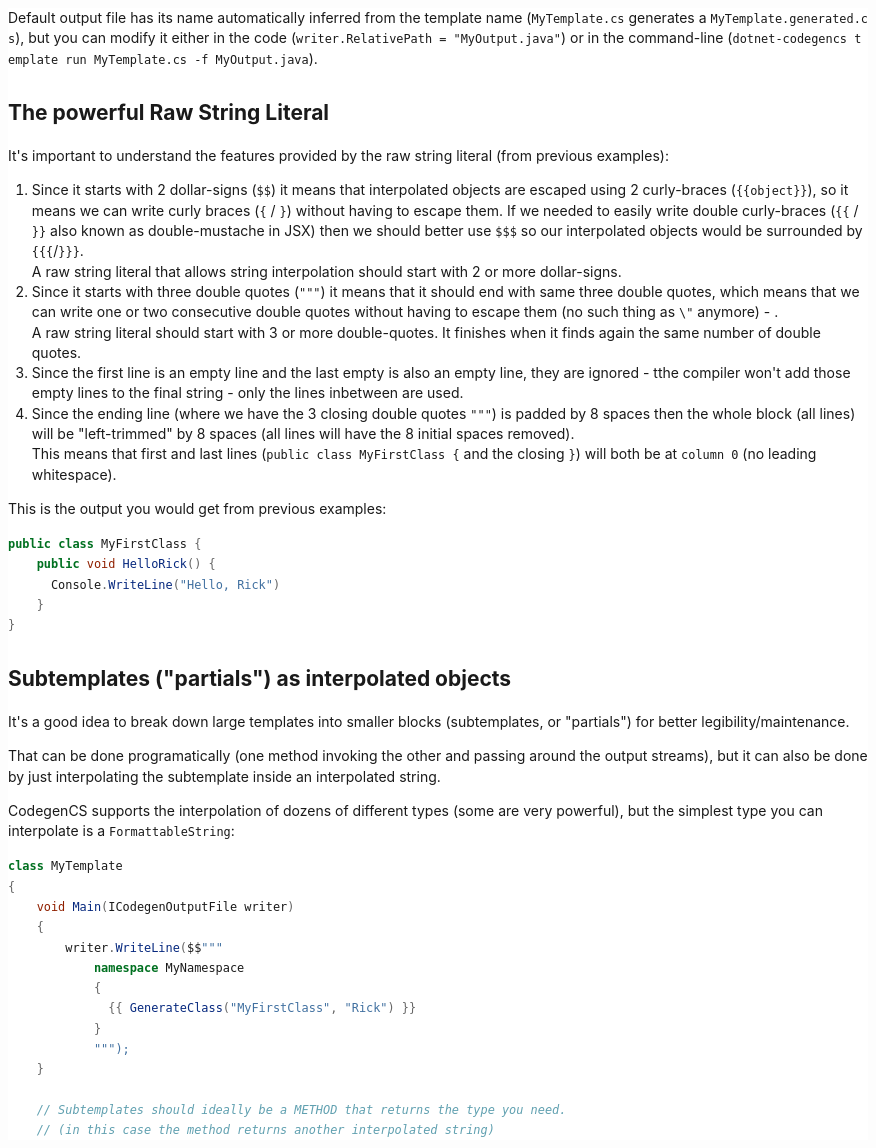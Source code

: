 Default output file has its name automatically inferred from the template name (`MyTemplate.cs` generates a `MyTemplate.generated.cs`), but you can modify it either in the code (`writer.RelativePath = "MyOutput.java"`) or in the command-line (`dotnet-codegencs template run MyTemplate.cs -f MyOutput.java`).

## The powerful Raw String Literal

It's important to understand the features provided by the raw string literal (from previous examples):

1. Since it starts with 2 dollar-signs (`$$`) it means that interpolated objects are escaped using 2 curly-braces (`{{object}}`), so it means we can write curly braces (`{` / `}`) without having to escape them. If we needed to easily write double curly-braces (`{{` / `}}` also known as double-mustache in JSX) then we should better use `$$$` so our interpolated objects would be surrounded by `{{{`/`}}}`.  
  A raw string literal that allows string interpolation should start with 2 or more dollar-signs.
1. Since it starts with three double quotes (`"""`) it means that it should end with same three double quotes, which means that we can write one or two consecutive double quotes without having to escape them (no such thing as `\"` anymore) - .  
  A raw string literal should start with 3 or more double-quotes. It finishes when it finds again the same number of double quotes.
1. Since the first line is an empty line and the last empty is also an empty line, they are ignored - tthe compiler won't add those empty lines to the final string - only the lines inbetween are used.
1.  Since the ending line (where we have the 3 closing double quotes `"""`) is padded by 8 spaces then the whole block (all lines) will be "left-trimmed" by 8 spaces (all lines will have the 8 initial spaces removed).  
  This means that first and last lines (`public class MyFirstClass {` and the closing `}`) will both be at `column 0` (no leading whitespace).

This is the output you would get from previous examples:
```cs
public class MyFirstClass {
    public void HelloRick() {
      Console.WriteLine("Hello, Rick")
    }
}
```

## Subtemplates ("partials") as interpolated objects

It's a good idea to break down large templates into smaller blocks (subtemplates, or "partials") for better legibility/maintenance.  

That can be done programatically (one method invoking the other and passing around the output streams), but it can also be done by just interpolating the subtemplate inside an interpolated string.  

CodegenCS supports the interpolation of dozens of different types (some are very powerful), but the simplest type you can interpolate is a `FormattableString`:
 


```cs
class MyTemplate
{
    void Main(ICodegenOutputFile writer)
    {
        writer.WriteLine($$"""
            namespace MyNamespace
            {
              {{ GenerateClass("MyFirstClass", "Rick") }}
            }
            """);
    }

    // Subtemplates should ideally be a METHOD that returns the type you need.
    // (in this case the method returns another interpolated string)
```